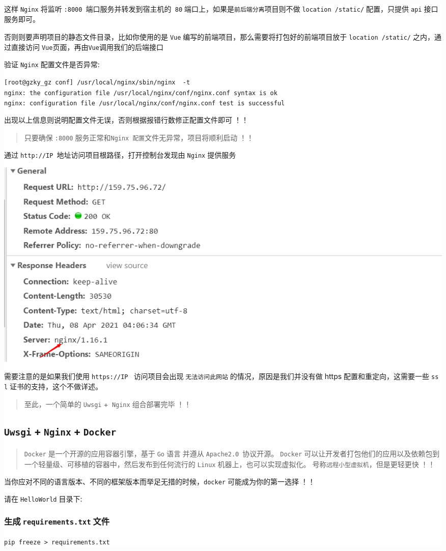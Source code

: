 这样 `Nginx` 将监听 `:8000 `端口服务并转发到宿主机的` 80` 端口上，如果是`前后端分离`项目则不做 `location /static/` 配置，只提供 `api` 接口服务即可。

否则则要声明项目的静态文件目录，比如你使用的是 `Vue` 编写的前端项目，那么需要将打包好的前端项目放于 `location /static/` 之内，通过直接访问 `Vue`页面，再由`Vue`调用我们的后端接口

验证 `Nginx` 配置文件是否异常:
```shell
[root@gzky_gz conf] /usr/local/nginx/sbin/nginx  -t
nginx: the configuration file /usr/local/nginx/conf/nginx.conf syntax is ok
nginx: configuration file /usr/local/nginx/conf/nginx.conf test is successful
```
出现以上信息则说明配置文件无误，否则根据报错行数修正配置文件即可 ！！

> 只要确保 `:8000` 服务正常和`Nginx 配置`文件无异常，项目将顺利启动 ！！


通过 `http://IP `地址访问项目根路径，打开控制台发现由 `Nginx` 提供服务

![](../../fastapi/部署/images/Nginx.png)


需要注意的是如果我们使用 `https://IP ` 访问项目会出现 `无法访问此网站` 的情况，原因是我们并没有做 https 配置和重定向，这需要一些 `ssl` 证书的支持，这个不做详述。

> 至此，一个简单的 `Uwsgi` +` Nginx` 组合部署完毕 ！！

## `Uwsgi` + `Nginx` + `Docker`

> `Docker` 是一个开源的应用容器引擎，基于 `Go` 语言 并遵从 `Apache2.0 `协议开源。 
> `Docker` 可以让开发者打包他们的应用以及依赖包到一个轻量级、可移植的容器中，然后发布到任何流行的 `Linux` 机器上，也可以实现虚拟化。
> 号称`远程小型虚拟机`，但是更轻更快 ！！

当你应对不同的语言版本、不同的框架版本而举足无措的时候，`docker` 可能成为你的第一选择 ！！

请在 `HelloWorld` 目录下:

### 生成 `requirements.txt` 文件
```shell
pip freeze > requirements.txt
```
